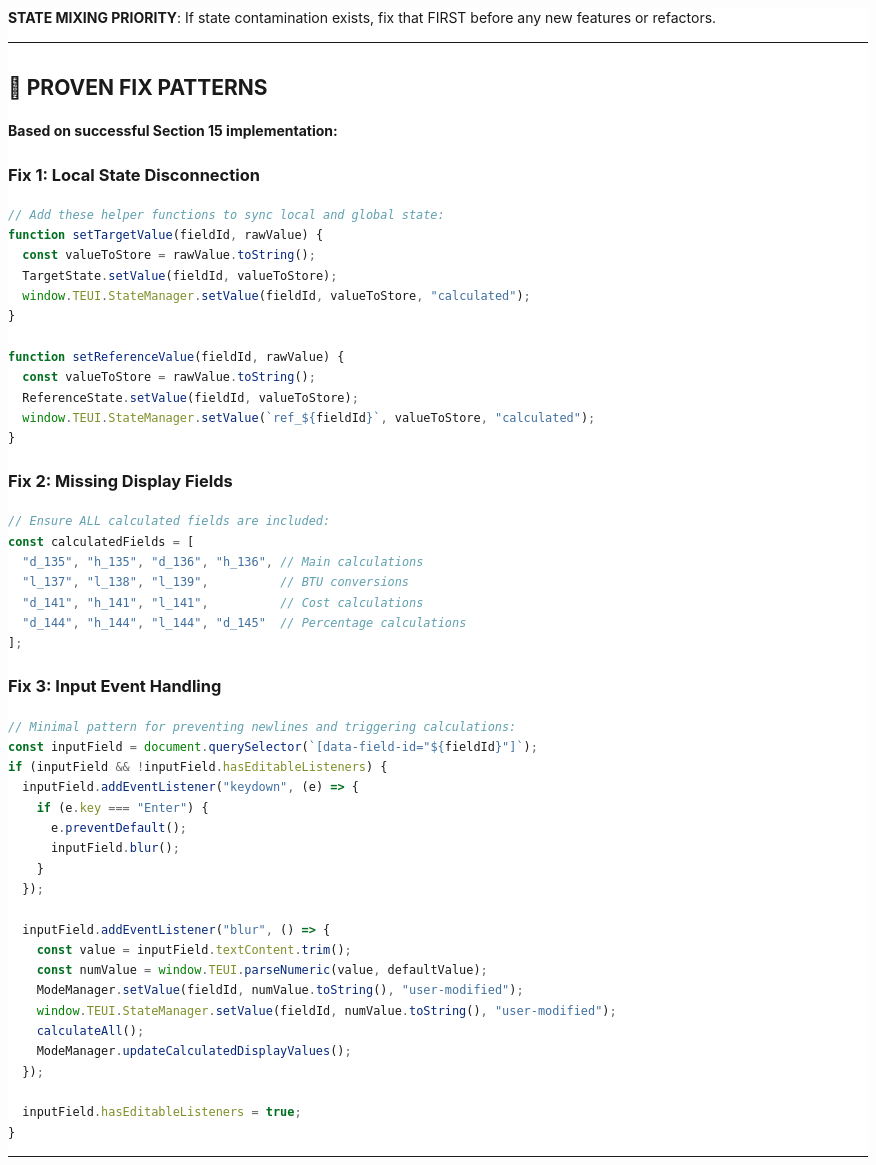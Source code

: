 **STATE MIXING PRIORITY**: If state contamination exists, fix that FIRST before any new features or refactors.

---

## 🎯 PROVEN FIX PATTERNS

**Based on successful Section 15 implementation:**

### **Fix 1: Local State Disconnection**
```javascript
// Add these helper functions to sync local and global state:
function setTargetValue(fieldId, rawValue) {
  const valueToStore = rawValue.toString();
  TargetState.setValue(fieldId, valueToStore);
  window.TEUI.StateManager.setValue(fieldId, valueToStore, "calculated");
}

function setReferenceValue(fieldId, rawValue) {
  const valueToStore = rawValue.toString();
  ReferenceState.setValue(fieldId, valueToStore);
  window.TEUI.StateManager.setValue(`ref_${fieldId}`, valueToStore, "calculated");
}
```

### **Fix 2: Missing Display Fields**
```javascript
// Ensure ALL calculated fields are included:
const calculatedFields = [
  "d_135", "h_135", "d_136", "h_136", // Main calculations
  "l_137", "l_138", "l_139",          // BTU conversions  
  "d_141", "h_141", "l_141",          // Cost calculations
  "d_144", "h_144", "l_144", "d_145"  // Percentage calculations
];
```

### **Fix 3: Input Event Handling**
```javascript
// Minimal pattern for preventing newlines and triggering calculations:
const inputField = document.querySelector(`[data-field-id="${fieldId}"]`);
if (inputField && !inputField.hasEditableListeners) {
  inputField.addEventListener("keydown", (e) => {
    if (e.key === "Enter") {
      e.preventDefault();
      inputField.blur();
    }
  });
  
  inputField.addEventListener("blur", () => {
    const value = inputField.textContent.trim();
    const numValue = window.TEUI.parseNumeric(value, defaultValue);
    ModeManager.setValue(fieldId, numValue.toString(), "user-modified");
    window.TEUI.StateManager.setValue(fieldId, numValue.toString(), "user-modified");
    calculateAll();
    ModeManager.updateCalculatedDisplayValues();
  });
  
  inputField.hasEditableListeners = true;
}
```

---